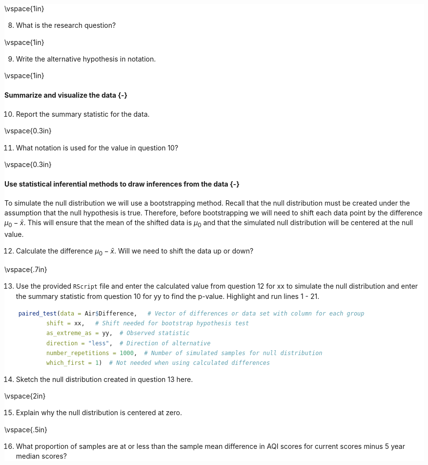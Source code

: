 \vspace{1in}

8. What is the research question?

\vspace{1in}

9. Write the alternative hypothesis in notation.

\vspace{1in}

#### Summarize and visualize the data  {-}

10. Report the summary statistic for the data.  

\vspace{0.3in}

11. What notation is used for the value in question 10? 

\vspace{0.3in}


#### Use statistical inferential methods to draw inferences from the data {-}

To simulate the null distribution we will use a bootstrapping method.  Recall that the null distribution must be created under the assumption that the null hypothesis is true.  Therefore, before bootstrapping we will need to shift each data point by the difference $\mu_0 - \bar{x}$.  This will ensure that the mean of the shifted data is $\mu_0$ and that the simulated null distribution will be centered at the null value.  

12. Calculate the difference $\mu_0 - \bar{x}$.  Will we need to shift the data up or down?

\vspace{.7in}

13.  Use the provided `RScript` file and enter the calculated value from question 12 for xx to simulate the null distribution and enter the summary statistic from question 10 for yy to find the p-value.  Highlight and run lines 1 - 21.


```r
    paired_test(data = Air$Difference,   # Vector of differences or data set with column for each group
            shift = xx,   # Shift needed for bootstrap hypothesis test
            as_extreme_as = yy,  # Observed statistic
            direction = "less",  # Direction of alternative
            number_repetitions = 1000,  # Number of simulated samples for null distribution
            which_first = 1)  # Not needed when using calculated differences
```
    

14. Sketch the null distribution created in question 13 here.

\vspace{2in}

15. Explain why the null distribution is centered at zero. 

\vspace{.5in}


16. What proportion of samples are at or less than the sample mean difference in AQI scores for current scores minus 5 year median scores?
